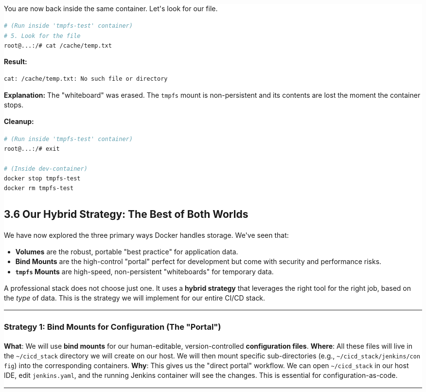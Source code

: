 You are now back inside the same container. Let's look for our file.

```bash
# (Run inside 'tmpfs-test' container)
# 5. Look for the file
root@...:/# cat /cache/temp.txt
```

**Result:**

```
cat: /cache/temp.txt: No such file or directory
```

**Explanation:** The "whiteboard" was erased. The `tmpfs` mount is non-persistent and its contents are lost the moment the container stops.

**Cleanup:**

```bash
# (Run inside 'tmpfs-test' container)
root@...:/# exit

# (Inside dev-container)
docker stop tmpfs-test
docker rm tmpfs-test
```

## 3.6 Our Hybrid Strategy: The Best of Both Worlds

We have now explored the three primary ways Docker handles storage. We've seen that:
* **Volumes** are the robust, portable "best practice" for application data.
* **Bind Mounts** are the high-control "portal" perfect for development but come with security and performance risks.
* **`tmpfs` Mounts** are high-speed, non-persistent "whiteboards" for temporary data.

A professional stack does not choose just one. It uses a **hybrid strategy** that leverages the right tool for the right job, based on the *type* of data. This is the strategy we will implement for our entire CI/CD stack.

---

### Strategy 1: Bind Mounts for Configuration (The "Portal")

**What**: We will use **bind mounts** for our human-editable, version-controlled **configuration files**.
**Where**: All these files will live in the `~/cicd_stack` directory we will create on our host. We will then mount specific sub-directories (e.g., `~/cicd_stack/jenkins/config`) into the corresponding containers.
**Why**: This gives us the "direct portal" workflow. We can open `~/cicd_stack` in our host IDE, edit `jenkins.yaml`, and the running Jenkins container will see the changes. This is essential for configuration-as-code.

---
